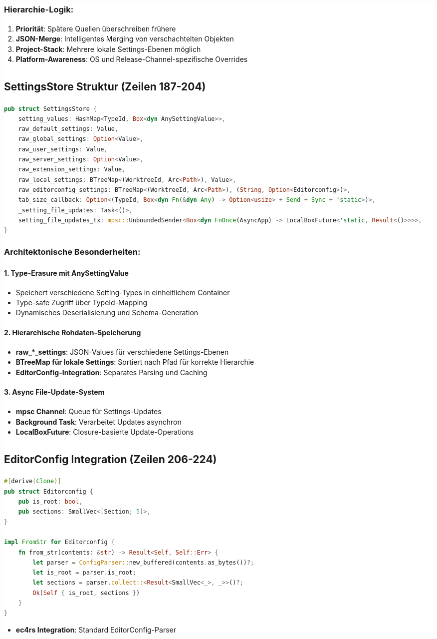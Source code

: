 ```rust
```

### Hierarchie-Logik:
1. **Priorität**: Spätere Quellen überschreiben frühere
2. **JSON-Merge**: Intelligentes Merging von verschachtelten Objekten
3. **Project-Stack**: Mehrere lokale Settings-Ebenen möglich
4. **Platform-Awareness**: OS und Release-Channel-spezifische Overrides

## SettingsStore Struktur (Zeilen 187-204)
```rust
pub struct SettingsStore {
    setting_values: HashMap<TypeId, Box<dyn AnySettingValue>>,
    raw_default_settings: Value,
    raw_global_settings: Option<Value>,
    raw_user_settings: Value,
    raw_server_settings: Option<Value>,
    raw_extension_settings: Value,
    raw_local_settings: BTreeMap<(WorktreeId, Arc<Path>), Value>,
    raw_editorconfig_settings: BTreeMap<(WorktreeId, Arc<Path>), (String, Option<Editorconfig>)>,
    tab_size_callback: Option<(TypeId, Box<dyn Fn(&dyn Any) -> Option<usize> + Send + Sync + 'static>)>,
    _setting_file_updates: Task<()>,
    setting_file_updates_tx: mpsc::UnboundedSender<Box<dyn FnOnce(AsyncApp) -> LocalBoxFuture<'static, Result<()>>>>,
}
```

### Architektonische Besonderheiten:

#### 1. **Type-Erasure mit AnySettingValue**
- Speichert verschiedene Setting-Types in einheitlichem Container
- Type-safe Zugriff über TypeId-Mapping
- Dynamisches Deserialisierung und Schema-Generation

#### 2. **Hierarchische Rohdaten-Speicherung**
- **raw_*_settings**: JSON-Values für verschiedene Settings-Ebenen
- **BTreeMap für lokale Settings**: Sortiert nach Pfad für korrekte Hierarchie
- **EditorConfig-Integration**: Separates Parsing und Caching

#### 3. **Async File-Update-System**
- **mpsc Channel**: Queue für Settings-Updates
- **Background Task**: Verarbeitet Updates asynchron
- **LocalBoxFuture**: Closure-basierte Update-Operations

## EditorConfig Integration (Zeilen 206-224)
```rust
#[derive(Clone)]
pub struct Editorconfig {
    pub is_root: bool,
    pub sections: SmallVec<[Section; 5]>,
}

impl FromStr for Editorconfig {
    fn from_str(contents: &str) -> Result<Self, Self::Err> {
        let parser = ConfigParser::new_buffered(contents.as_bytes())?;
        let is_root = parser.is_root;
        let sections = parser.collect::<Result<SmallVec<_>, _>>()?;
        Ok(Self { is_root, sections })
    }
}
```
- **ec4rs Integration**: Standard EditorConfig-Parser